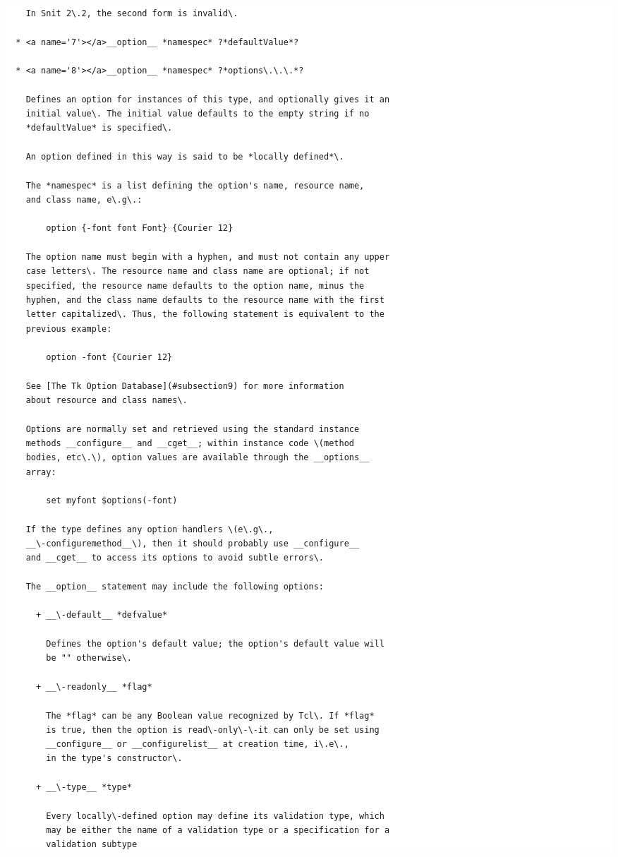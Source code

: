         In Snit 2\.2, the second form is invalid\.

      * <a name='7'></a>__option__ *namespec* ?*defaultValue*?

      * <a name='8'></a>__option__ *namespec* ?*options\.\.\.*?

        Defines an option for instances of this type, and optionally gives it an
        initial value\. The initial value defaults to the empty string if no
        *defaultValue* is specified\.

        An option defined in this way is said to be *locally defined*\.

        The *namespec* is a list defining the option's name, resource name,
        and class name, e\.g\.:

            option {-font font Font} {Courier 12}

        The option name must begin with a hyphen, and must not contain any upper
        case letters\. The resource name and class name are optional; if not
        specified, the resource name defaults to the option name, minus the
        hyphen, and the class name defaults to the resource name with the first
        letter capitalized\. Thus, the following statement is equivalent to the
        previous example:

            option -font {Courier 12}

        See [The Tk Option Database](#subsection9) for more information
        about resource and class names\.

        Options are normally set and retrieved using the standard instance
        methods __configure__ and __cget__; within instance code \(method
        bodies, etc\.\), option values are available through the __options__
        array:

            set myfont $options(-font)

        If the type defines any option handlers \(e\.g\.,
        __\-configuremethod__\), then it should probably use __configure__
        and __cget__ to access its options to avoid subtle errors\.

        The __option__ statement may include the following options:

          + __\-default__ *defvalue*

            Defines the option's default value; the option's default value will
            be "" otherwise\.

          + __\-readonly__ *flag*

            The *flag* can be any Boolean value recognized by Tcl\. If *flag*
            is true, then the option is read\-only\-\-it can only be set using
            __configure__ or __configurelist__ at creation time, i\.e\.,
            in the type's constructor\.

          + __\-type__ *type*

            Every locally\-defined option may define its validation type, which
            may be either the name of a validation type or a specification for a
            validation subtype
